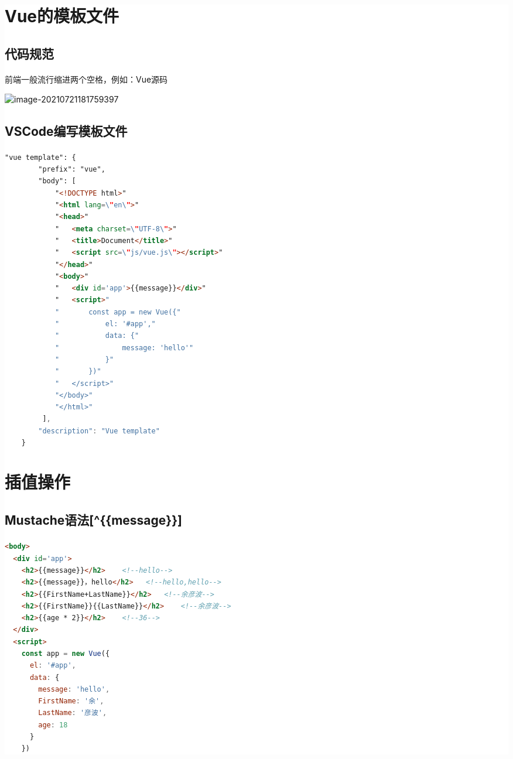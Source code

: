 # Vue的模板文件

## 代码规范

前端一般流行缩进两个空格，例如：Vue源码

![image-20210721181759397](https://zym-notes.oss-cn-shenzhen.aliyuncs.com/img/image-20210721181759397.png)

## VSCode编写模板文件

```html
"vue template": {
		"prefix": "vue",
		"body": [
			"<!DOCTYPE html>"
			"<html lang=\"en\">"
			"<head>"
			"	<meta charset=\"UTF-8\">"
			"	<title>Document</title>"
			"	<script src=\"js/vue.js\"></script>"
			"</head>"
			"<body>"
			"	<div id='app'>{{message}}</div>"
			"	<script>"
			"		const app = new Vue({"
			"			el: '#app',"
			"			data: {"
			"				message: 'hello'"
			"			}"	
			"		})"
			"	</script>"
			"</body>"
			"</html>"
		 ],
		"description": "Vue template"
	}
```

# 插值操作

## Mustache语法[^{{message}}]

```html
<body>
  <div id='app'>
    <h2>{{message}}</h2>    <!--hello-->
    <h2>{{message}}，hello</h2>   <!--hello,hello-->
    <h2>{{FirstName+LastName}}</h2>   <!--余彦波-->
    <h2>{{FirstName}}{{LastName}}</h2>    <!--余彦波-->
    <h2>{{age * 2}}</h2>    <!--36-->
  </div>
  <script>
    const app = new Vue({
      el: '#app',
      data: {
        message: 'hello',
        FirstName: '余',
        LastName: '彦波',
        age: 18
      }
    })
```